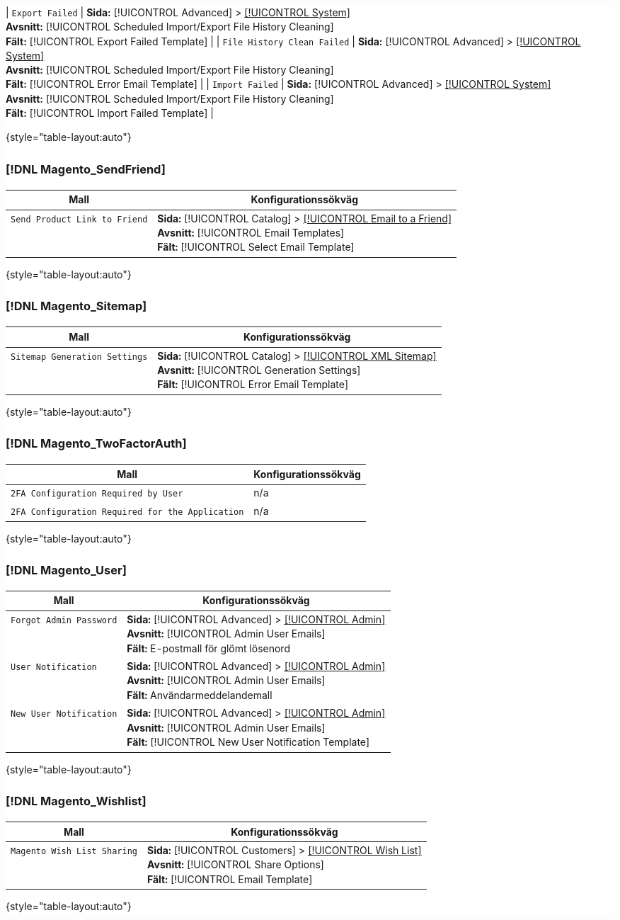 | `Export Failed` | **Sida:** [!UICONTROL Advanced] > [[!UICONTROL System]](../configuration-reference/advanced/system.md)<br/>**Avsnitt:** [!UICONTROL Scheduled Import/Export File History Cleaning]<br/>**Fält:** [!UICONTROL Export Failed Template] |
| `File History Clean Failed` | **Sida:** [!UICONTROL Advanced] > [[!UICONTROL System]](../configuration-reference/advanced/system.md)<br/>**Avsnitt:** [!UICONTROL Scheduled Import/Export File History Cleaning]<br/>**Fält:** [!UICONTROL Error Email Template] |
| `Import Failed` | **Sida:** [!UICONTROL Advanced] > [[!UICONTROL System]](../configuration-reference/advanced/system.md)<br/>**Avsnitt:** [!UICONTROL Scheduled Import/Export File History Cleaning]<br/>**Fält:** [!UICONTROL Import Failed Template] |

{style="table-layout:auto"}

### [!DNL Magento_SendFriend]

| Mall | Konfigurationssökväg |
|--- |--- |
| `Send Product Link to Friend` | **Sida:** [!UICONTROL Catalog] > [[!UICONTROL Email to a Friend]](../configuration-reference/catalog/email-to-a-friend.md)<br/>**Avsnitt:** [!UICONTROL Email Templates]<br/>**Fält:** [!UICONTROL Select Email Template] |

{style="table-layout:auto"}

### [!DNL Magento_Sitemap]

| Mall | Konfigurationssökväg |
|--- |--- |
| `Sitemap Generation Settings` | **Sida:** [!UICONTROL Catalog] > [[!UICONTROL XML Sitemap]](../configuration-reference/catalog/xml-sitemap.md)<br/>**Avsnitt:** [!UICONTROL Generation Settings]<br/>**Fält:** [!UICONTROL Error Email Template] |

{style="table-layout:auto"}

### [!DNL Magento_TwoFactorAuth]

| Mall | Konfigurationssökväg |
|--- |--- |
| `2FA Configuration Required by User` | n/a |
| `2FA Configuration Required for the Application` | n/a |

{style="table-layout:auto"}

### [!DNL Magento_User]

| Mall | Konfigurationssökväg |
|--- |--- |
| `Forgot Admin Password` | **Sida:** [!UICONTROL Advanced] > [[!UICONTROL Admin]](../configuration-reference/advanced/admin.md)<br/>**Avsnitt:** [!UICONTROL Admin User Emails]<br/>**Fält:** E-postmall för glömt lösenord |
| `User Notification` | **Sida:** [!UICONTROL Advanced] > [[!UICONTROL Admin]](../configuration-reference/advanced/admin.md)<br/>**Avsnitt:** [!UICONTROL Admin User Emails]<br/>**Fält:** Användarmeddelandemall |
| `New User Notification` | **Sida:** [!UICONTROL Advanced] > [[!UICONTROL Admin]](../configuration-reference/advanced/admin.md)<br/>**Avsnitt:** [!UICONTROL Admin User Emails]<br/>**Fält:** [!UICONTROL New User Notification Template] |

{style="table-layout:auto"}

### [!DNL Magento_Wishlist]

| Mall | Konfigurationssökväg |
|--- |--- |
| `Magento Wish List Sharing` | **Sida:** [!UICONTROL Customers] > [[!UICONTROL Wish List]](../configuration-reference/customers/wishlist.md)<br/>**Avsnitt:** [!UICONTROL Share Options]<br/>**Fält:** [!UICONTROL Email Template] |

{style="table-layout:auto"}
